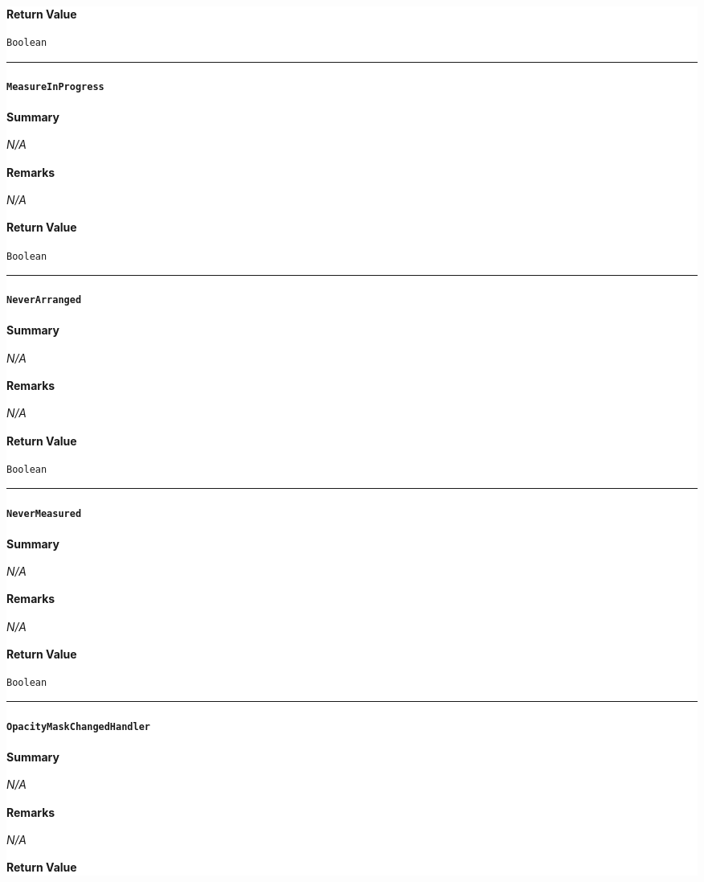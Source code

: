 **Return Value**

`Boolean`

---
#### `MeasureInProgress`

**Summary**

   *N/A*

**Remarks**

   *N/A*

**Return Value**

`Boolean`

---
#### `NeverArranged`

**Summary**

   *N/A*

**Remarks**

   *N/A*

**Return Value**

`Boolean`

---
#### `NeverMeasured`

**Summary**

   *N/A*

**Remarks**

   *N/A*

**Return Value**

`Boolean`

---
#### `OpacityMaskChangedHandler`

**Summary**

   *N/A*

**Remarks**

   *N/A*

**Return Value**
